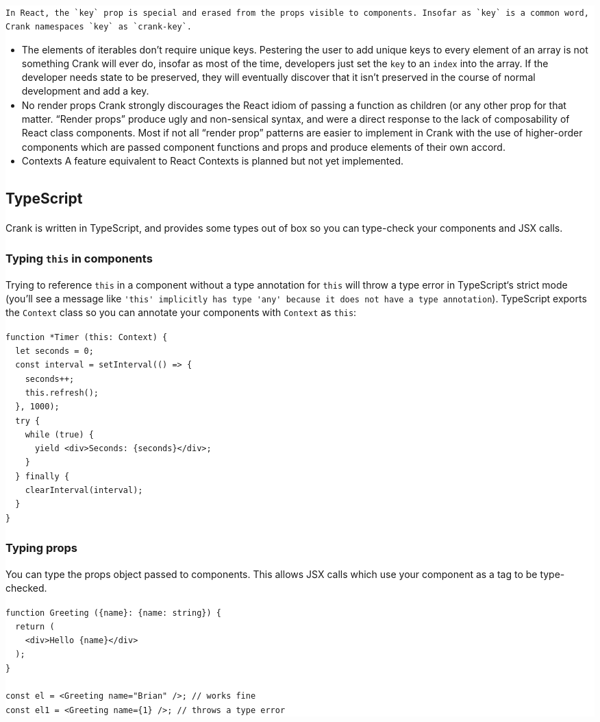     In React, the `key` prop is special and erased from the props visible to components. Insofar as `key` is a common word, Crank namespaces `key` as `crank-key`.
  - The elements of iterables don’t require unique keys.
    Pestering the user to add unique keys to every element of an array is not something Crank will ever do, insofar as most of the time, developers just set the `key` to an `index` into the array. If the developer needs state to be preserved, they will eventually discover that it isn’t preserved in the course of normal development and add a key.
- No render props
  Crank strongly discourages the React idiom of passing a function as children (or any other prop for that matter. “Render props” produce ugly and non-sensical syntax, and were a direct response to the lack of composability of React class components. Most if not all “render prop” patterns are easier to implement in Crank with the use of higher-order components which are passed component functions and props and produce elements of their own accord.
- Contexts
  A feature equivalent to React Contexts is planned but not yet implemented.

## TypeScript
Crank is written in TypeScript, and provides some types out of box so you can type-check your components and JSX calls.
### Typing `this` in components
Trying to reference `this` in a component without a type annotation for `this` will throw a type error in TypeScript‘s strict mode (you’ll see a message like `'this' implicitly has type 'any' because it does not have a type annotation`). TypeScript exports the `Context` class so you can annotate your components with `Context` as `this`:

```tsx
function *Timer (this: Context) {
  let seconds = 0;
  const interval = setInterval(() => {
    seconds++;
    this.refresh();
  }, 1000);
  try {
    while (true) {
      yield <div>Seconds: {seconds}</div>;
    }
  } finally {
    clearInterval(interval);
  }
}
```

### Typing props
You can type the props object passed to components. This allows JSX calls which use your component as a tag to be type-checked.

```tsx
function Greeting ({name}: {name: string}) {
  return (
    <div>Hello {name}</div>
  );
}

const el = <Greeting name="Brian" />; // works fine
const el1 = <Greeting name={1} />; // throws a type error
```
